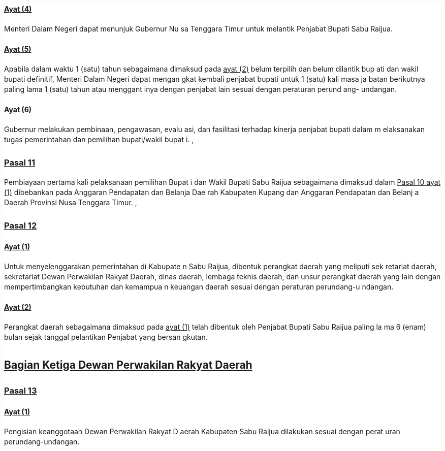 #### [Ayat (4)](http://example.org/legal/peraturan/uu/2008/52/pasal/0010/versi/20081126/ayat/0004)
Menteri Dalam Negeri dapat menunjuk Gubernur Nu sa Tenggara Timur untuk melantik Penjabat Bupati Sabu Raijua.

#### [Ayat (5)](http://example.org/legal/peraturan/uu/2008/52/pasal/0010/versi/20081126/ayat/0005)
Apabila dalam waktu 1 (satu) tahun sebagaimana dimaksud pada [ayat (2)](http://example.org/legal/peraturan/uu/2008/52/pasal/0010/versi/20081126/ayat/0002) belum terpilih dan belum dilantik bup ati dan wakil bupati definitif, Menteri Dalam Negeri dapat mengan gkat kembali penjabat bupati untuk 1 (satu) kali masa ja batan berikutnya paling lama 1 (satu) tahun atau menggant inya dengan penjabat lain sesuai dengan peraturan perund ang- undangan.

#### [Ayat (6)](http://example.org/legal/peraturan/uu/2008/52/pasal/0010/versi/20081126/ayat/0006)
Gubernur melakukan pembinaan, pengawasan, evalu asi, dan fasilitasi terhadap kinerja penjabat bupati dalam m elaksanakan tugas pemerintahan dan pemilihan bupati/wakil bupat i.
,
### [Pasal 11](http://example.org/legal/peraturan/uu/2008/52/pasal/0011)
Pembiayaan pertama kali pelaksanaan pemilihan Bupat i dan Wakil Bupati Sabu Raijua sebagaimana dimaksud dalam [Pasal 10 ayat (1)](http://example.org/legal/peraturan/uu/2008/52/pasal/0011/versi/20081126/ayat/0001) dibebankan pada Anggaran Pendapatan dan Belanja Dae rah Kabupaten Kupang dan Anggaran Pendapatan dan Belanj a Daerah Provinsi Nusa Tenggara Timur.
,
### [Pasal 12](http://example.org/legal/peraturan/uu/2008/52/pasal/0012)

#### [Ayat (1)](http://example.org/legal/peraturan/uu/2008/52/pasal/0012/versi/20081126/ayat/0001)
Untuk menyelenggarakan pemerintahan di Kabupate n Sabu Raijua, dibentuk perangkat daerah yang meliputi sek retariat daerah, sekretariat Dewan Perwakilan Rakyat Daerah, dinas daerah, lembaga teknis daerah, dan unsur perangkat daerah yang lain dengan mempertimbangkan kebutuhan dan kemampua n keuangan daerah sesuai dengan peraturan perundang-u ndangan.

#### [Ayat (2)](http://example.org/legal/peraturan/uu/2008/52/pasal/0012/versi/20081126/ayat/0002)
Perangkat daerah sebagaimana dimaksud pada [ayat (1)](http://example.org/legal/peraturan/uu/2008/52/pasal/0012/versi/20081126/ayat/0001) telah dibentuk oleh Penjabat Bupati Sabu Raijua paling la ma 6 (enam) bulan sejak tanggal pelantikan Penjabat yang bersan gkutan.



## [Bagian Ketiga Dewan Perwakilan Rakyat Daerah](http://example.org/legal/peraturan/uu/2008/52/bab/0004/bagian/0003)

### [Pasal 13](http://example.org/legal/peraturan/uu/2008/52/pasal/0013)

#### [Ayat (1)](http://example.org/legal/peraturan/uu/2008/52/pasal/0013/versi/20081126/ayat/0001)
Pengisian keanggotaan Dewan Perwakilan Rakyat D aerah Kabupaten Sabu Raijua dilakukan sesuai dengan perat uran perundang-undangan.
